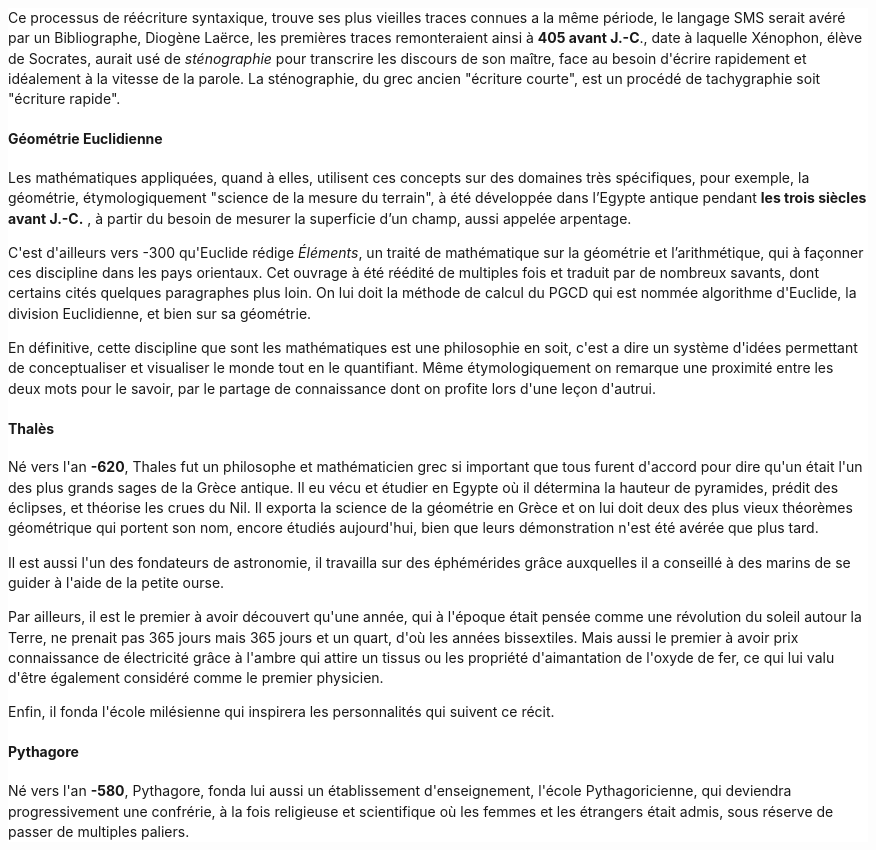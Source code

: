 Ce processus de réécriture syntaxique, trouve ses plus vieilles traces connues a la même période, le langage SMS serait avéré par un Bibliographe, Diogène Laërce, les premières traces remonteraient ainsi à **405 avant J.-C**., date à laquelle Xénophon, élève de Socrates, aurait usé de *sténographie* pour transcrire les discours de son maître, face au besoin d'écrire rapidement et idéalement à la vitesse de la parole. La sténographie, du grec ancien "écriture courte", est un procédé de tachygraphie soit "écriture rapide".



#### Géométrie Euclidienne

Les mathématiques appliquées, quand à elles, utilisent ces concepts sur des domaines très spécifiques, pour exemple, la géométrie, étymologiquement "science de la mesure du terrain", à été développée dans l’Egypte antique pendant **les trois siècles avant J.-C.** , à partir du besoin de mesurer la superficie d’un champ, aussi appelée arpentage.



C'est d'ailleurs vers -300 qu'Euclide rédige *Éléments*, un traité de mathématique sur la géométrie et l’arithmétique, qui à façonner ces discipline dans les pays orientaux. Cet ouvrage à été réédité de multiples fois et traduit par de nombreux savants, dont certains cités quelques paragraphes plus loin. On lui doit la méthode de calcul du PGCD qui est nommée algorithme d'Euclide, la division Euclidienne, et bien sur sa géométrie.



En définitive, cette discipline que sont les mathématiques est une philosophie en soit, c'est a dire un système d'idées permettant de conceptualiser et visualiser le monde tout en le quantifiant. Même étymologiquement on remarque une proximité entre les deux mots pour le savoir, par le partage de connaissance dont on profite lors d'une leçon d'autrui.



#### Thalès

Né vers l'an **-620**, Thales fut un philosophe et mathématicien grec si important que tous furent d'accord pour dire qu'un était l'un des plus grands sages de la Grèce antique. Il eu vécu et étudier en Egypte où il détermina la hauteur de pyramides, prédit des éclipses, et théorise les crues du Nil. Il exporta la science de la géométrie en Grèce et on lui doit deux des plus vieux théorèmes géométrique qui portent son nom, encore étudiés aujourd'hui, bien que leurs démonstration n'est été avérée que plus tard.

Il est aussi l'un des fondateurs de astronomie, il travailla sur des éphémérides grâce auxquelles il a conseillé à des marins de se guider à l'aide de la petite ourse.

Par ailleurs, il est le premier à avoir découvert qu'une année, qui à l'époque était pensée comme une révolution du soleil autour la Terre, ne prenait pas 365 jours mais 365 jours et un quart, d'où les années bissextiles. Mais aussi le premier à avoir prix connaissance de électricité grâce à l'ambre qui attire un tissus ou les propriété d'aimantation de l'oxyde de fer, ce qui lui valu d'être également considéré comme le premier physicien.

Enfin, il fonda l'école milésienne qui inspirera les personnalités qui suivent ce récit.



#### Pythagore

Né vers l'an **-580**, Pythagore, fonda lui aussi un établissement d'enseignement, l'école Pythagoricienne, qui deviendra progressivement une confrérie, à la fois religieuse et scientifique où les femmes et les étrangers était admis, sous réserve de passer de multiples paliers.
